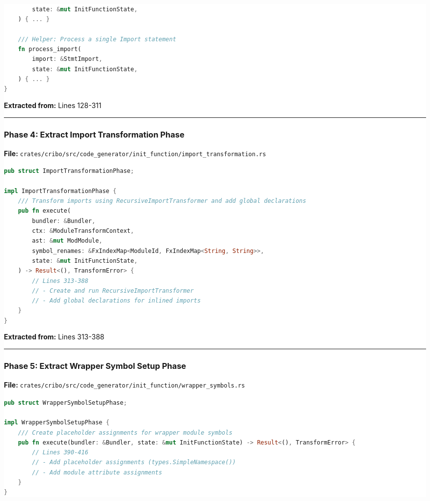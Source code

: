 ```rust
        state: &mut InitFunctionState,
    ) { ... }

    /// Helper: Process a single Import statement
    fn process_import(
        import: &StmtImport,
        state: &mut InitFunctionState,
    ) { ... }
}
```

**Extracted from:** Lines 128-311

---

### Phase 4: Extract Import Transformation Phase

**File:** `crates/cribo/src/code_generator/init_function/import_transformation.rs`

```rust
pub struct ImportTransformationPhase;

impl ImportTransformationPhase {
    /// Transform imports using RecursiveImportTransformer and add global declarations
    pub fn execute(
        bundler: &Bundler,
        ctx: &ModuleTransformContext,
        ast: &mut ModModule,
        symbol_renames: &FxIndexMap<ModuleId, FxIndexMap<String, String>>,
        state: &mut InitFunctionState,
    ) -> Result<(), TransformError> {
        // Lines 313-388
        // - Create and run RecursiveImportTransformer
        // - Add global declarations for inlined imports
    }
}
```

**Extracted from:** Lines 313-388

---

### Phase 5: Extract Wrapper Symbol Setup Phase

**File:** `crates/cribo/src/code_generator/init_function/wrapper_symbols.rs`

```rust
pub struct WrapperSymbolSetupPhase;

impl WrapperSymbolSetupPhase {
    /// Create placeholder assignments for wrapper module symbols
    pub fn execute(bundler: &Bundler, state: &mut InitFunctionState) -> Result<(), TransformError> {
        // Lines 390-416
        // - Add placeholder assignments (types.SimpleNamespace())
        // - Add module attribute assignments
    }
}
```
